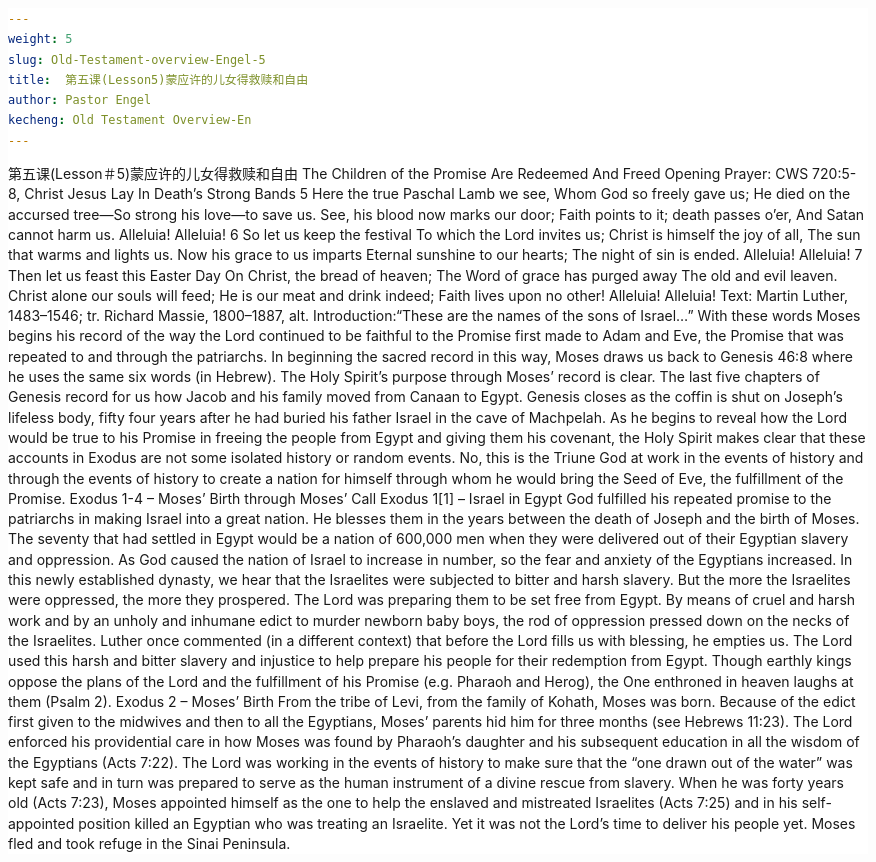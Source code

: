 ```yaml
---
weight: 5
slug: Old-Testament-overview-Engel-5
title:  第五课(Lesson5)蒙应许的儿女得救赎和自由
author: Pastor Engel
kecheng: Old Testament Overview-En
---
```


第五课(Lesson＃5)蒙应许的儿女得救赎和自由
                                                            The Children of the Promise Are Redeemed And Freed
Opening Prayer: CWS 720:5-8, Christ Jesus Lay In Death’s Strong Bands
5 Here the true Paschal Lamb we see, Whom God so freely gave us;
He died on the accursed tree—So strong his love—to save us.
See, his blood now marks our door; Faith points to it; death passes o’er,
And Satan cannot harm us. Alleluia! Alleluia!
6 So let us keep the festival To which the Lord invites us;
Christ is himself the joy of all, The sun that warms and lights us.
Now his grace to us imparts Eternal sunshine to our hearts;
The night of sin is ended. Alleluia! Alleluia!
7 Then let us feast this Easter Day On Christ, the bread of heaven;
The Word of grace has purged away The old and evil leaven.
Christ alone our souls will feed; He is our meat and drink indeed;
Faith lives upon no other! Alleluia! Alleluia!
Text: Martin Luther, 1483–1546; tr. Richard Massie, 1800–1887, alt.
Introduction:“These are the names of the sons of Israel…” With these words Moses begins his record of the way the Lord continued to be faithful to the Promise first made to Adam and Eve, the Promise that was repeated to and through the patriarchs. In beginning the sacred record in this way, Moses draws us back to Genesis 46:8 where he uses the same six words (in Hebrew). The Holy Spirit’s purpose through Moses’ record is clear. The last five chapters of Genesis record for us how Jacob and his family moved from Canaan to Egypt. Genesis closes as the coffin is shut on Joseph’s lifeless body, fifty four years after he had buried his father Israel in the cave of Machpelah. As he begins to reveal how the Lord would be true to his Promise in freeing the people from Egypt and giving them his covenant, the Holy Spirit makes clear that these accounts in Exodus are not some isolated history or random events. No, this is the Triune God at work in the events of history and through the events of history to create a nation for himself through whom he would bring the Seed of Eve, the fulfillment of the Promise.
Exodus 1-4 – Moses’ Birth through Moses’ Call
Exodus 1[1] – Israel in Egypt
God fulfilled his repeated promise to the patriarchs in making Israel into a great nation. He blesses them in the years between the death of Joseph and the birth of Moses. The seventy that had settled in Egypt would be a nation of 600,000 men when they were delivered out of their Egyptian slavery and oppression.
As God caused the nation of Israel to increase in number, so the fear and anxiety of the Egyptians increased. In this newly established dynasty, we hear that the Israelites were subjected to bitter and harsh slavery. But the more the Israelites were oppressed, the more they prospered. The Lord was preparing them to be set free from Egypt. By means of cruel and harsh work and by an unholy and inhumane edict to murder newborn baby boys, the rod of oppression pressed down on the necks of the Israelites. Luther once commented (in a different context) that before the Lord fills us with blessing, he empties us. The Lord used this harsh and bitter slavery and injustice to help prepare his people for their redemption from Egypt. Though earthly kings oppose the plans of the Lord and the fulfillment of his Promise (e.g. Pharaoh and Herog), the One enthroned in heaven laughs at them (Psalm 2).
Exodus 2 – Moses’ Birth
From the tribe of Levi, from the family of Kohath, Moses was born. Because of the edict first given to the midwives and then to all the Egyptians, Moses’ parents hid him for three months (see Hebrews 11:23). The Lord enforced his providential care in how Moses was found by Pharaoh’s daughter and his subsequent education in all the wisdom of the Egyptians (Acts 7:22). The Lord was working in the events of history to make sure that the “one drawn out of the water” was kept safe and in turn was prepared to serve as the human instrument of a divine rescue from slavery.
When he was forty years old (Acts 7:23), Moses appointed himself as the one to help the enslaved and mistreated Israelites (Acts 7:25) and in his self-appointed position killed an Egyptian who was treating an Israelite. Yet it was not the Lord’s time to deliver his people yet. Moses fled and took refuge in the Sinai Peninsula.